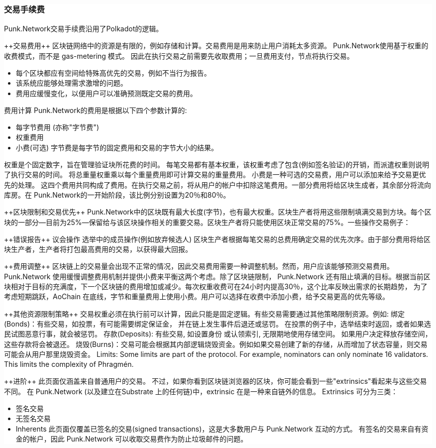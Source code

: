 

### 交易手续费
Punk.Network交易手续费沿用了Polkadot的逻辑。

++交易费用++
区块链网络中的资源是有限的，例如存储和计算。交易费用是用来防止用户消耗太多资源。 Punk.Network使用基于权重的收费模式，而不是 gas-metering 模式。 因此在执行交易之前需要先收取费用；一旦费用支付，节点将执行交易。
- 每个区块都应有空间给特殊高优先的交易，例如不当行为报告。
- 该系统应能够处理需求激增的问题。
- 费用应缓慢变化，以便用户可以准确预测既定交易的费用。

费用计算
Punk.Network的费用是根据以下四个参数计算的:
- 每字节费用 (亦称"字节费")
- 权重费用
- 小费(可选)
字节费是每字节的固定费用和交易的字节大小的结果。

权重是个固定数字，旨在管理验证块所花费的时间。 每笔交易都有基本权重，该权重考虑了包含(例如签名验证)的开销，而派遣权重则说明了执行交易的时间。 将总重量权重乘以每个重量费用即可计算交易的重量费用。
小费是一种可选的交易费，用户可以添加来给予交易更优先的处理。
这四个费用共同构成了费用。在执行交易之前，将从用户的帐户中扣除这笔费用。一部分费用将给区块生成者，其余部分将流向库房。在 Punk.Network的一开始阶段，该比例分别设置为20％和80％。

++区块限制和交易优先++
Punk.Network中的区块既有最大长度(字节)，也有最大权重。区块生产者将用这些限制填满交易到方块。每个区块的一部分―目前为25%―保留给与该区块操作相关的重要交易。区块生产者将只能使用区块正常交易的75%。一些操作交易例子：

++错误报告++
议会操作
选举中的成员操作(例如放弃候选人)
区块生产者根据每笔交易的总费用确定交易的优先次序。由于部分费用将给区块生产者，生产者将打包最高费用的交易，以获得最大回报。

++费用调整++
区块链上的交易量会出现不正常的情况，因此交易费用需要一种调整机制。然而，用户应该能够预测交易费用。
Punk.Network 使用缓慢调整费用机制并提供小费来平衡这两个考虑。除了区块链限制， 
Punk.Network 还有阻止填满的目标。根据当前区块相对于目标的充满度，下一个区块链的费用增加或减少。每次权重收费可在24小时内提高30％，这个比率反映出需求的长期趋势， 为了考虑短期跳跃，AoChain 在底线，字节和重量费用上使用小费。用户可以选择在收费中添加小费，给予交易更高的优先等级。

++其他资源限制策略++
交易权重必须在执行前可以计算，因此只能是固定逻辑。有些交易需要通过其他策略限制资源。例如:
绑定(Bonds)：有些交易，如投票，有可能需要绑定保证金， 并在链上发生事件后退还或惩罚。 在投票的例子中，选举结束时返回，或者如果选民试图恶意行事，就会被惩罚。
存款(Deposits): 有些交易, 如设置身份 或认领索引, 无限期地使用存储空间。 如果用户决定释放存储空间，这些存款将会被退还。
烧毁(Burns)：交易可能会根据其内部逻辑烧毁资金。例如如果交易创建了新的存储，从而增加了状态容量，则交易可能会从用户那里烧毁资金。
Limits: Some limits are part of the protocol. For example, nominators can only nominate 16 validators. This limits the complexity of Phragmén.



++进阶++
此页面仅涵盖来自普通用户的交易。 不过，如果你看到区块链浏览器的区块，你可能会看到一些"extrinsics"看起来与这些交易不同。 在 Punk.Network (以及建立在Substrate 上的任何链)中，extrinsic 在是一种来自链外的信息。 Extrinsics 可分为三类：
- 签名交易
- 无签名交易
- Inherents
此页面仅覆盖已签名的交易(signed transactions)，这是大多数用户与 Punk.Network 互动的方式。 有签名的交易来自有资金的帐户，因此 Punk.Network 可以收取交易费作为防止垃圾邮件的问题。
